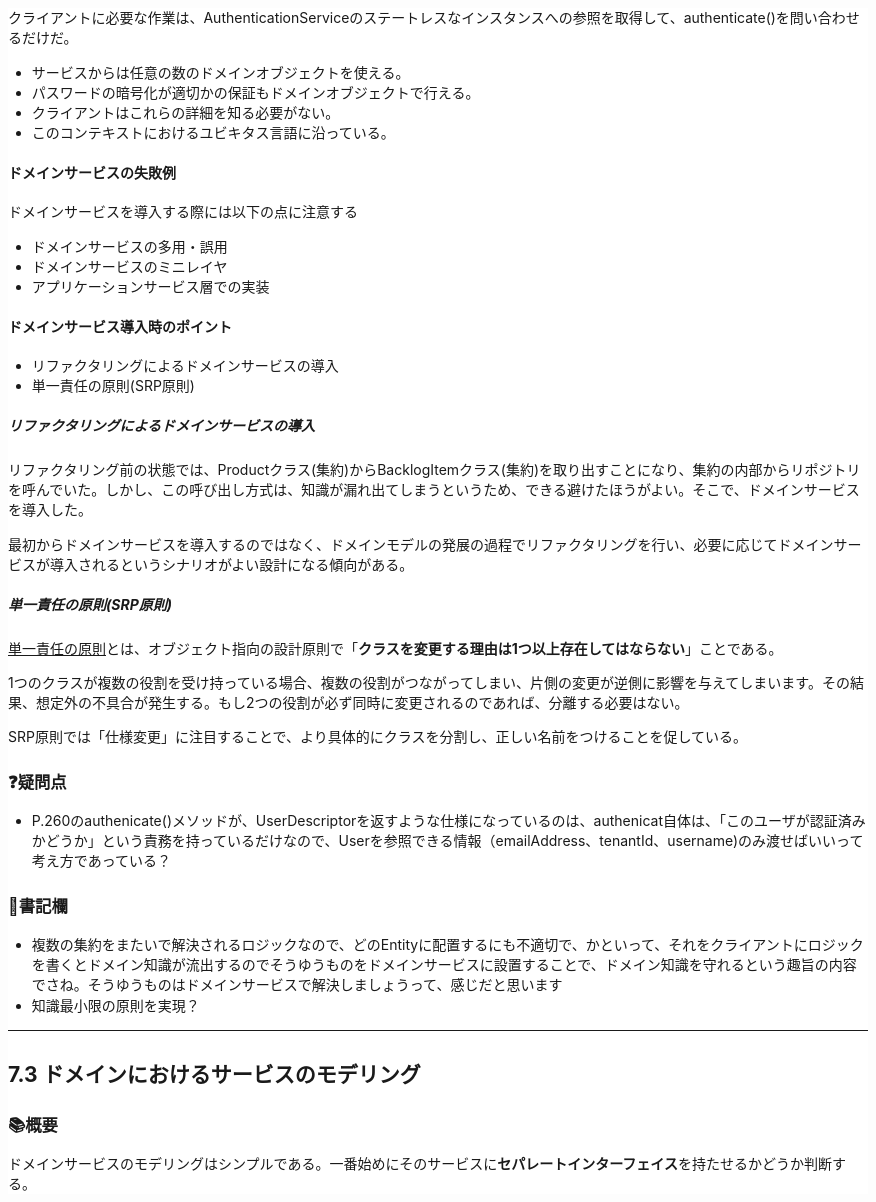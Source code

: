 クライアントに必要な作業は、AuthenticationServiceのステートレスなインスタンスへの参照を取得して、authenticate()を問い合わせるだけだ。
* サービスからは任意の数のドメインオブジェクトを使える。
* パスワードの暗号化が適切かの保証もドメインオブジェクトで行える。
* クライアントはこれらの詳細を知る必要がない。
* このコンテキストにおけるユビキタス言語に沿っている。



#### ドメインサービスの失敗例

ドメインサービスを導入する際には以下の点に注意する

- ドメインサービスの多用・誤用
- ドメインサービスのミニレイヤ
- アプリケーションサービス層での実装

#### ドメインサービス導入時のポイント

- リファクタリングによるドメインサービスの導入
- 単一責任の原則(SRP原則)

##### リファクタリングによるドメインサービスの導入

リファクタリング前の状態では、Productクラス(集約)からBacklogItemクラス(集約)を取り出すことになり、集約の内部からリポジトリを呼んでいた。しかし、この呼び出し方式は、知識が漏れ出てしまうというため、できる避けたほうがよい。そこで、ドメインサービスを導入した。

最初からドメインサービスを導入するのではなく、ドメインモデルの発展の過程でリファクタリングを行い、必要に応じてドメインサービスが導入されるというシナリオがよい設計になる傾向がある。

##### 単一責任の原則(SRP原則)

[単一責任の原則](http://objectclub.jp/technicaldoc/object-orientation/principle/principle03)とは、オブジェクト指向の設計原則で「**クラスを変更する理由は1つ以上存在してはならない**」ことである。

1つのクラスが複数の役割を受け持っている場合、複数の役割がつながってしまい、片側の変更が逆側に影響を与えてしまいます。その結果、想定外の不具合が発生する。もし2つの役割が必ず同時に変更されるのであれば、分離する必要はない。

SRP原則では「仕様変更」に注目することで、より具体的にクラスを分割し、正しい名前をつけることを促している。


### :question:疑問点
- P.260のauthenicate()メソッドが、UserDescriptorを返すような仕様になっているのは、authenicat自体は、「このユーザが認証済みかどうか」という責務を持っているだけなので、Userを参照できる情報（emailAddress、tenantId、username)のみ渡せばいいって考え方であっている？


### :memo:書記欄
- 複数の集約をまたいで解決されるロジックなので、どのEntityに配置するにも不適切で、かといって、それをクライアントにロジックを書くとドメイン知識が流出するのでそうゆうものをドメインサービスに設置することで、ドメイン知識を守れるという趣旨の内容でさね。そうゆうものはドメインサービスで解決しましょうって、感じだと思います
- 知識最小限の原則を実現？


---

## 7.3 ドメインにおけるサービスのモデリング
### :books:概要

ドメインサービスのモデリングはシンプルである。一番始めにそのサービスに**セパレートインターフェイス**を持たせるかどうか判断する。
